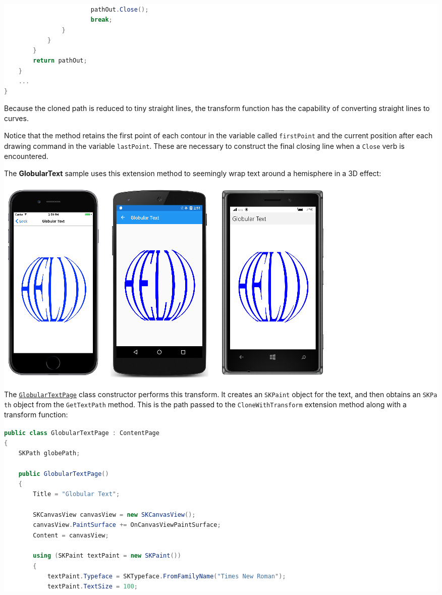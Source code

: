 ```csharp
                        pathOut.Close();
                        break;
                }
            }
        }
        return pathOut;
    }
    ...
}
```

Because the cloned path is reduced to tiny straight lines, the transform function has the capability of converting straight lines to curves.

Notice that the method retains the first point of each contour in the variable called `firstPoint` and the current position after each drawing command in the variable `lastPoint`. These are necessary to construct the final closing line when a `Close` verb is encountered.

The **GlobularText** sample uses this extension method to seemingly wrap text around a hemisphere in a 3D effect:

[![](information-images/globulartext-small.png "Triple screenshot of the Globular Text page")](information-images/globulartext-large.png "Triple screenshot of the Globular Text page")

The [`GlobularTextPage`](https://github.com/xamarin/xamarin-forms-samples/blob/master/SkiaSharpForms/SkiaSharpFormsDemos/SkiaSharpFormsDemos/SkiaSharpFormsDemos/Curves/GlobularTextPage.cs) class constructor performs this transform. It creates an `SKPaint` object for the text, and then obtains an `SKPath` object from the `GetTextPath` method. This is the path passed to the `CloneWithTransform` extension method along with a transform function: 

```csharp
public class GlobularTextPage : ContentPage
{
    SKPath globePath;

    public GlobularTextPage()
    {
        Title = "Globular Text";

        SKCanvasView canvasView = new SKCanvasView();
        canvasView.PaintSurface += OnCanvasViewPaintSurface;
        Content = canvasView;

        using (SKPaint textPaint = new SKPaint())
        {
            textPaint.Typeface = SKTypeface.FromFamilyName("Times New Roman");
            textPaint.TextSize = 100;
```